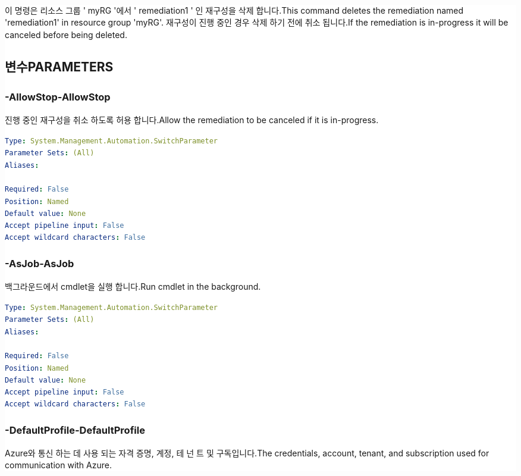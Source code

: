<span data-ttu-id="2f8ec-117">이 명령은 리소스 그룹 ' myRG '에서 ' remediation1 ' 인 재구성을 삭제 합니다.</span><span class="sxs-lookup"><span data-stu-id="2f8ec-117">This command deletes the remediation named 'remediation1' in resource group 'myRG'.</span></span> <span data-ttu-id="2f8ec-118">재구성이 진행 중인 경우 삭제 하기 전에 취소 됩니다.</span><span class="sxs-lookup"><span data-stu-id="2f8ec-118">If the remediation is in-progress it will be canceled before being deleted.</span></span>

## <span data-ttu-id="2f8ec-119">변수</span><span class="sxs-lookup"><span data-stu-id="2f8ec-119">PARAMETERS</span></span>

### <span data-ttu-id="2f8ec-120">-AllowStop</span><span class="sxs-lookup"><span data-stu-id="2f8ec-120">-AllowStop</span></span>
<span data-ttu-id="2f8ec-121">진행 중인 재구성을 취소 하도록 허용 합니다.</span><span class="sxs-lookup"><span data-stu-id="2f8ec-121">Allow the remediation to be canceled if it is in-progress.</span></span>

```yaml
Type: System.Management.Automation.SwitchParameter
Parameter Sets: (All)
Aliases:

Required: False
Position: Named
Default value: None
Accept pipeline input: False
Accept wildcard characters: False
```

### <span data-ttu-id="2f8ec-122">-AsJob</span><span class="sxs-lookup"><span data-stu-id="2f8ec-122">-AsJob</span></span>
<span data-ttu-id="2f8ec-123">백그라운드에서 cmdlet을 실행 합니다.</span><span class="sxs-lookup"><span data-stu-id="2f8ec-123">Run cmdlet in the background.</span></span>

```yaml
Type: System.Management.Automation.SwitchParameter
Parameter Sets: (All)
Aliases:

Required: False
Position: Named
Default value: None
Accept pipeline input: False
Accept wildcard characters: False
```

### <span data-ttu-id="2f8ec-124">-DefaultProfile</span><span class="sxs-lookup"><span data-stu-id="2f8ec-124">-DefaultProfile</span></span>
<span data-ttu-id="2f8ec-125">Azure와 통신 하는 데 사용 되는 자격 증명, 계정, 테 넌 트 및 구독입니다.</span><span class="sxs-lookup"><span data-stu-id="2f8ec-125">The credentials, account, tenant, and subscription used for communication with Azure.</span></span>

